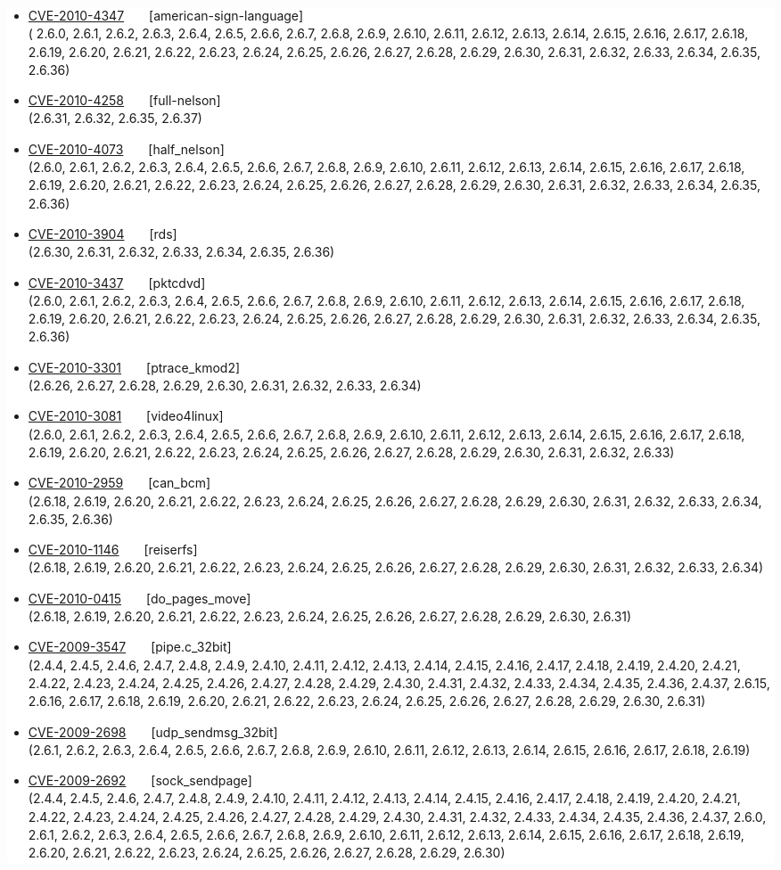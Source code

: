 - [CVE-2010-4347](./2010/CVE-2010-4347)　　[american-sign-language]  
(	2.6.0, 2.6.1, 2.6.2, 2.6.3, 2.6.4, 2.6.5, 2.6.6, 2.6.7, 2.6.8, 2.6.9, 2.6.10, 2.6.11, 2.6.12, 2.6.13, 2.6.14, 2.6.15, 2.6.16, 2.6.17, 2.6.18, 2.6.19, 2.6.20, 2.6.21, 2.6.22, 2.6.23, 2.6.24, 2.6.25, 2.6.26, 2.6.27, 2.6.28, 2.6.29, 2.6.30, 2.6.31, 2.6.32, 2.6.33, 2.6.34, 2.6.35, 2.6.36)  

- [CVE-2010-4258](./2010/CVE-2010-4258)　　[full-nelson]  
(2.6.31, 2.6.32, 2.6.35, 2.6.37)  

- [CVE-2010-4073](./2010/CVE-2010-4073)　　[half_nelson]  
(2.6.0, 2.6.1, 2.6.2, 2.6.3, 2.6.4, 2.6.5, 2.6.6, 2.6.7, 2.6.8, 2.6.9, 2.6.10, 2.6.11, 2.6.12, 2.6.13, 2.6.14, 2.6.15, 2.6.16, 2.6.17, 2.6.18, 2.6.19, 2.6.20, 2.6.21, 2.6.22, 2.6.23, 2.6.24, 2.6.25, 2.6.26, 2.6.27, 2.6.28, 2.6.29, 2.6.30, 2.6.31, 2.6.32, 2.6.33, 2.6.34, 2.6.35, 2.6.36)  

- [CVE-2010-3904](./2010/CVE-2010-3904)　　[rds]  
(2.6.30, 2.6.31, 2.6.32, 2.6.33, 2.6.34, 2.6.35, 2.6.36)  

- [CVE-2010-3437](./2010/CVE-2010-3437)　　[pktcdvd]  
(2.6.0, 2.6.1, 2.6.2, 2.6.3, 2.6.4, 2.6.5, 2.6.6, 2.6.7, 2.6.8, 2.6.9, 2.6.10, 2.6.11, 2.6.12, 2.6.13, 2.6.14, 2.6.15, 2.6.16, 2.6.17, 2.6.18, 2.6.19, 2.6.20, 2.6.21, 2.6.22, 2.6.23, 2.6.24, 2.6.25, 2.6.26, 2.6.27, 2.6.28, 2.6.29, 2.6.30, 2.6.31, 2.6.32, 2.6.33, 2.6.34, 2.6.35, 2.6.36)  

- [CVE-2010-3301](./2010/CVE-2010-3301)　　[ptrace_kmod2]  
(2.6.26, 2.6.27, 2.6.28, 2.6.29, 2.6.30, 2.6.31, 2.6.32, 2.6.33, 2.6.34)  

- [CVE-2010-3081](./2010/CVE-2010-3081)　　[video4linux]  
(2.6.0, 2.6.1, 2.6.2, 2.6.3, 2.6.4, 2.6.5, 2.6.6, 2.6.7, 2.6.8, 2.6.9, 2.6.10, 2.6.11, 2.6.12, 2.6.13, 2.6.14, 2.6.15, 2.6.16, 2.6.17, 2.6.18, 2.6.19, 2.6.20, 2.6.21, 2.6.22, 2.6.23, 2.6.24, 2.6.25, 2.6.26, 2.6.27, 2.6.28, 2.6.29, 2.6.30, 2.6.31, 2.6.32, 2.6.33)  

- [CVE-2010-2959](./2010/CVE-2010-2959)　　[can_bcm]  
(2.6.18, 2.6.19, 2.6.20, 2.6.21, 2.6.22, 2.6.23, 2.6.24, 2.6.25, 2.6.26, 2.6.27, 2.6.28, 2.6.29, 2.6.30, 2.6.31, 2.6.32, 2.6.33, 2.6.34, 2.6.35, 2.6.36)  

- [CVE-2010-1146](./2010/CVE-2010-1146)　　[reiserfs]  
(2.6.18, 2.6.19, 2.6.20, 2.6.21, 2.6.22, 2.6.23, 2.6.24, 2.6.25, 2.6.26, 2.6.27, 2.6.28, 2.6.29, 2.6.30, 2.6.31, 2.6.32, 2.6.33, 2.6.34)  

- [CVE-2010-0415](./2010/CVE-2010-0415)　　[do_pages_move]  
(2.6.18, 2.6.19, 2.6.20, 2.6.21, 2.6.22, 2.6.23, 2.6.24, 2.6.25, 2.6.26, 2.6.27, 2.6.28, 2.6.29, 2.6.30, 2.6.31)  

- [CVE-2009-3547](./2009/CVE-2009-3547)　　[pipe.c_32bit]  
(2.4.4, 2.4.5, 2.4.6, 2.4.7, 2.4.8, 2.4.9, 2.4.10, 2.4.11, 2.4.12, 2.4.13, 2.4.14, 2.4.15, 2.4.16, 2.4.17, 2.4.18, 2.4.19, 2.4.20, 2.4.21, 2.4.22, 2.4.23, 2.4.24, 2.4.25, 2.4.26, 2.4.27, 2.4.28, 2.4.29, 2.4.30, 2.4.31, 2.4.32, 2.4.33, 2.4.34, 2.4.35, 2.4.36, 2.4.37, 2.6.15, 2.6.16, 2.6.17, 2.6.18, 2.6.19, 2.6.20, 2.6.21, 2.6.22, 2.6.23, 2.6.24, 2.6.25, 2.6.26, 2.6.27, 2.6.28, 2.6.29, 2.6.30, 2.6.31)  

- [CVE-2009-2698](./2009/CVE-2009-2698)　　[udp_sendmsg_32bit]  
(2.6.1, 2.6.2, 2.6.3, 2.6.4, 2.6.5, 2.6.6, 2.6.7, 2.6.8, 2.6.9, 2.6.10, 2.6.11, 2.6.12, 2.6.13, 2.6.14, 2.6.15, 2.6.16, 2.6.17, 2.6.18, 2.6.19)  

- [CVE-2009-2692](./2009/CVE-2009-2692)　　[sock_sendpage]  
(2.4.4, 2.4.5, 2.4.6, 2.4.7, 2.4.8, 2.4.9, 2.4.10, 2.4.11, 2.4.12, 2.4.13, 2.4.14, 2.4.15, 2.4.16, 2.4.17, 2.4.18, 2.4.19, 2.4.20, 2.4.21, 2.4.22, 2.4.23, 2.4.24, 2.4.25, 2.4.26, 2.4.27, 2.4.28, 2.4.29, 2.4.30, 2.4.31, 2.4.32, 2.4.33, 2.4.34, 2.4.35, 2.4.36, 2.4.37, 2.6.0, 2.6.1, 2.6.2, 2.6.3, 2.6.4, 2.6.5, 2.6.6, 2.6.7, 2.6.8, 2.6.9, 2.6.10, 2.6.11, 2.6.12, 2.6.13, 2.6.14, 2.6.15, 2.6.16, 2.6.17, 2.6.18, 2.6.19, 2.6.20, 2.6.21, 2.6.22, 2.6.23, 2.6.24, 2.6.25, 2.6.26, 2.6.27, 2.6.28, 2.6.29, 2.6.30)  
